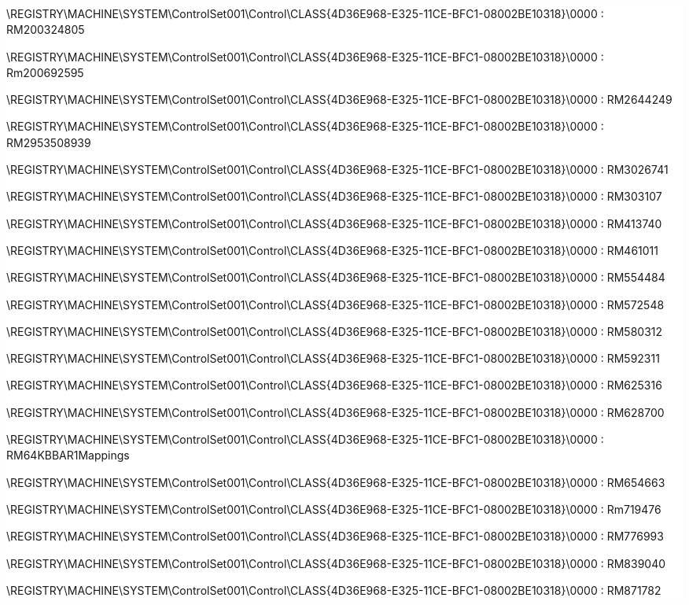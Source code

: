 \REGISTRY\MACHINE\SYSTEM\ControlSet001\Control\CLASS\{4D36E968-E325-11CE-BFC1-08002BE10318}\0000 : RM200324805

\REGISTRY\MACHINE\SYSTEM\ControlSet001\Control\CLASS\{4D36E968-E325-11CE-BFC1-08002BE10318}\0000 : Rm200692595

\REGISTRY\MACHINE\SYSTEM\ControlSet001\Control\CLASS\{4D36E968-E325-11CE-BFC1-08002BE10318}\0000 : RM2644249

\REGISTRY\MACHINE\SYSTEM\ControlSet001\Control\CLASS\{4D36E968-E325-11CE-BFC1-08002BE10318}\0000 : RM2953508939

\REGISTRY\MACHINE\SYSTEM\ControlSet001\Control\CLASS\{4D36E968-E325-11CE-BFC1-08002BE10318}\0000 : RM3026741

\REGISTRY\MACHINE\SYSTEM\ControlSet001\Control\CLASS\{4D36E968-E325-11CE-BFC1-08002BE10318}\0000 : RM303107

\REGISTRY\MACHINE\SYSTEM\ControlSet001\Control\CLASS\{4D36E968-E325-11CE-BFC1-08002BE10318}\0000 : RM413740

\REGISTRY\MACHINE\SYSTEM\ControlSet001\Control\CLASS\{4D36E968-E325-11CE-BFC1-08002BE10318}\0000 : RM461011

\REGISTRY\MACHINE\SYSTEM\ControlSet001\Control\CLASS\{4D36E968-E325-11CE-BFC1-08002BE10318}\0000 : RM554484

\REGISTRY\MACHINE\SYSTEM\ControlSet001\Control\CLASS\{4D36E968-E325-11CE-BFC1-08002BE10318}\0000 : RM572548

\REGISTRY\MACHINE\SYSTEM\ControlSet001\Control\CLASS\{4D36E968-E325-11CE-BFC1-08002BE10318}\0000 : RM580312

\REGISTRY\MACHINE\SYSTEM\ControlSet001\Control\CLASS\{4D36E968-E325-11CE-BFC1-08002BE10318}\0000 : RM592311

\REGISTRY\MACHINE\SYSTEM\ControlSet001\Control\CLASS\{4D36E968-E325-11CE-BFC1-08002BE10318}\0000 : RM625316

\REGISTRY\MACHINE\SYSTEM\ControlSet001\Control\CLASS\{4D36E968-E325-11CE-BFC1-08002BE10318}\0000 : RM628700

\REGISTRY\MACHINE\SYSTEM\ControlSet001\Control\CLASS\{4D36E968-E325-11CE-BFC1-08002BE10318}\0000 : RM64KBBAR1Mappings

\REGISTRY\MACHINE\SYSTEM\ControlSet001\Control\CLASS\{4D36E968-E325-11CE-BFC1-08002BE10318}\0000 : RM654663

\REGISTRY\MACHINE\SYSTEM\ControlSet001\Control\CLASS\{4D36E968-E325-11CE-BFC1-08002BE10318}\0000 : Rm719476

\REGISTRY\MACHINE\SYSTEM\ControlSet001\Control\CLASS\{4D36E968-E325-11CE-BFC1-08002BE10318}\0000 : RM776993

\REGISTRY\MACHINE\SYSTEM\ControlSet001\Control\CLASS\{4D36E968-E325-11CE-BFC1-08002BE10318}\0000 : RM839040

\REGISTRY\MACHINE\SYSTEM\ControlSet001\Control\CLASS\{4D36E968-E325-11CE-BFC1-08002BE10318}\0000 : RM871782
